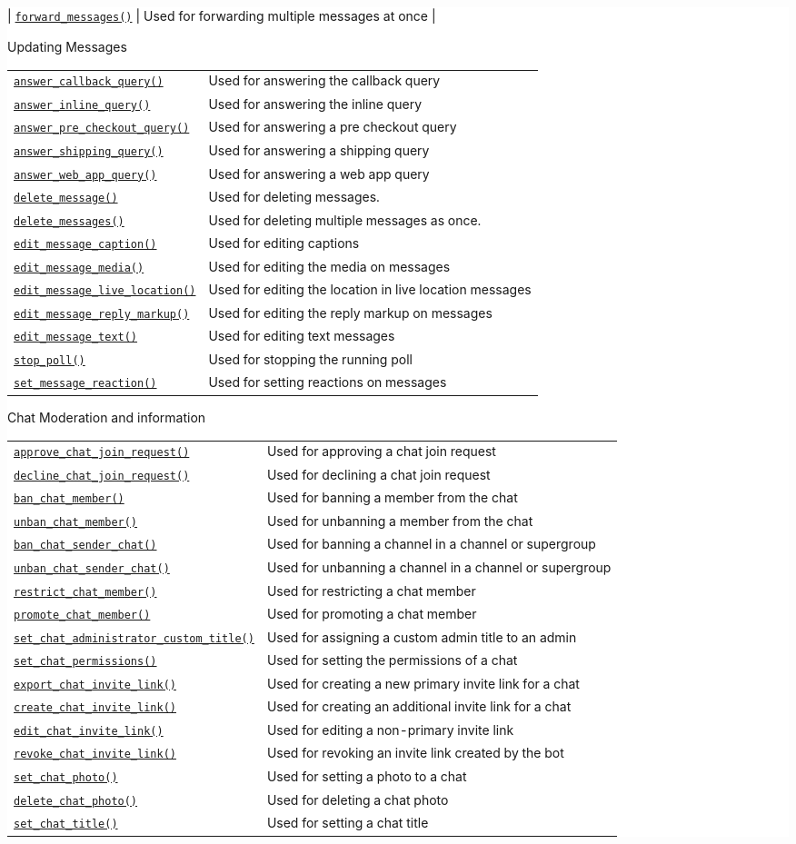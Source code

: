| [`forward_messages()`](#telegram.Bot.forward_messages "telegram.Bot.forward_messages") | Used for forwarding multiple messages at once |

Updating Messages

|     |     |
| --- | --- |
| [`answer_callback_query()`](#telegram.Bot.answer_callback_query "telegram.Bot.answer_callback_query") | Used for answering the callback query |
| [`answer_inline_query()`](#telegram.Bot.answer_inline_query "telegram.Bot.answer_inline_query") | Used for answering the inline query |
| [`answer_pre_checkout_query()`](#telegram.Bot.answer_pre_checkout_query "telegram.Bot.answer_pre_checkout_query") | Used for answering a pre checkout query |
| [`answer_shipping_query()`](#telegram.Bot.answer_shipping_query "telegram.Bot.answer_shipping_query") | Used for answering a shipping query |
| [`answer_web_app_query()`](#telegram.Bot.answer_web_app_query "telegram.Bot.answer_web_app_query") | Used for answering a web app query |
| [`delete_message()`](#telegram.Bot.delete_message "telegram.Bot.delete_message") | Used for deleting messages. |
| [`delete_messages()`](#telegram.Bot.delete_messages "telegram.Bot.delete_messages") | Used for deleting multiple messages as once. |
| [`edit_message_caption()`](#telegram.Bot.edit_message_caption "telegram.Bot.edit_message_caption") | Used for editing captions |
| [`edit_message_media()`](#telegram.Bot.edit_message_media "telegram.Bot.edit_message_media") | Used for editing the media on messages |
| [`edit_message_live_location()`](#telegram.Bot.edit_message_live_location "telegram.Bot.edit_message_live_location") | Used for editing the location in live location messages |
| [`edit_message_reply_markup()`](#telegram.Bot.edit_message_reply_markup "telegram.Bot.edit_message_reply_markup") | Used for editing the reply markup on messages |
| [`edit_message_text()`](#telegram.Bot.edit_message_text "telegram.Bot.edit_message_text") | Used for editing text messages |
| [`stop_poll()`](#telegram.Bot.stop_poll "telegram.Bot.stop_poll") | Used for stopping the running poll |
| [`set_message_reaction()`](#telegram.Bot.set_message_reaction "telegram.Bot.set_message_reaction") | Used for setting reactions on messages |

Chat Moderation and information

|     |     |
| --- | --- |
| [`approve_chat_join_request()`](#telegram.Bot.approve_chat_join_request "telegram.Bot.approve_chat_join_request") | Used for approving a chat join request |
| [`decline_chat_join_request()`](#telegram.Bot.decline_chat_join_request "telegram.Bot.decline_chat_join_request") | Used for declining a chat join request |
| [`ban_chat_member()`](#telegram.Bot.ban_chat_member "telegram.Bot.ban_chat_member") | Used for banning a member from the chat |
| [`unban_chat_member()`](#telegram.Bot.unban_chat_member "telegram.Bot.unban_chat_member") | Used for unbanning a member from the chat |
| [`ban_chat_sender_chat()`](#telegram.Bot.ban_chat_sender_chat "telegram.Bot.ban_chat_sender_chat") | Used for banning a channel in a channel or supergroup |
| [`unban_chat_sender_chat()`](#telegram.Bot.unban_chat_sender_chat "telegram.Bot.unban_chat_sender_chat") | Used for unbanning a channel in a channel or supergroup |
| [`restrict_chat_member()`](#telegram.Bot.restrict_chat_member "telegram.Bot.restrict_chat_member") | Used for restricting a chat member |
| [`promote_chat_member()`](#telegram.Bot.promote_chat_member "telegram.Bot.promote_chat_member") | Used for promoting a chat member |
| [`set_chat_administrator_custom_title()`](#telegram.Bot.set_chat_administrator_custom_title "telegram.Bot.set_chat_administrator_custom_title") | Used for assigning a custom admin title to an admin |
| [`set_chat_permissions()`](#telegram.Bot.set_chat_permissions "telegram.Bot.set_chat_permissions") | Used for setting the permissions of a chat |
| [`export_chat_invite_link()`](#telegram.Bot.export_chat_invite_link "telegram.Bot.export_chat_invite_link") | Used for creating a new primary invite link for a chat |
| [`create_chat_invite_link()`](#telegram.Bot.create_chat_invite_link "telegram.Bot.create_chat_invite_link") | Used for creating an additional invite link for a chat |
| [`edit_chat_invite_link()`](#telegram.Bot.edit_chat_invite_link "telegram.Bot.edit_chat_invite_link") | Used for editing a non-primary invite link |
| [`revoke_chat_invite_link()`](#telegram.Bot.revoke_chat_invite_link "telegram.Bot.revoke_chat_invite_link") | Used for revoking an invite link created by the bot |
| [`set_chat_photo()`](#telegram.Bot.set_chat_photo "telegram.Bot.set_chat_photo") | Used for setting a photo to a chat |
| [`delete_chat_photo()`](#telegram.Bot.delete_chat_photo "telegram.Bot.delete_chat_photo") | Used for deleting a chat photo |
| [`set_chat_title()`](#telegram.Bot.set_chat_title "telegram.Bot.set_chat_title") | Used for setting a chat title |